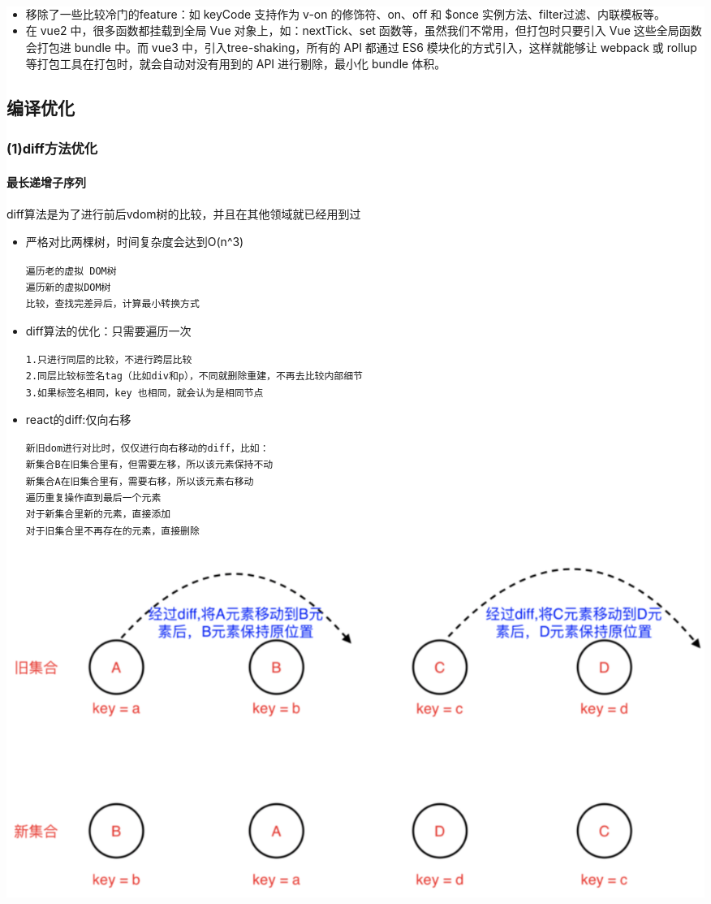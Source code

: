 + 移除了一些比较冷门的feature：如 keyCode 支持作为 v-on 的修饰符、on、off 和 $once 实例方法、filter过滤、内联模板等。
+ 在 vue2 中，很多函数都挂载到全局 Vue 对象上，如：nextTick、set 函数等，虽然我们不常用，但打包时只要引入 Vue 这些全局函数会打包进 bundle 中。而 vue3 中，引入tree-shaking，所有的 API 都通过 ES6 模块化的方式引入，这样就能够让 webpack 或 rollup 等打包工具在打包时，就会自动对没有用到的 API 进行剔除，最小化 bundle 体积。

## 编译优化

### (1)diff方法优化

#### 最长递增子序列

diff算法是为了进行前后vdom树的比较，并且在其他领域就已经用到过

+ 严格对比两棵树，时间复杂度会达到O(n^3)

  ```
  遍历老的虚拟 DOM树
  遍历新的虚拟DOM树
  比较，查找完差异后，计算最小转换方式
  ```

+ diff算法的优化：只需要遍历一次

  ```
  1.只进行同层的比较，不进行跨层比较
  2.同层比较标签名tag（比如div和p），不同就删除重建，不再去比较内部细节
  3.如果标签名相同，key 也相同，就会认为是相同节点
  ```

+ react的diff:仅向右移

  ```
  新旧dom进行对比时，仅仅进行向右移动的diff，比如：
  新集合B在旧集合里有，但需要左移，所以该元素保持不动
  新集合A在旧集合里有，需要右移，所以该元素右移动
  遍历重复操作直到最后一个元素
  对于新集合里新的元素，直接添加
  对于旧集合里不再存在的元素，直接删除
  ```

![image-20220413141153040](../../img/image-20220413141153040.png)
